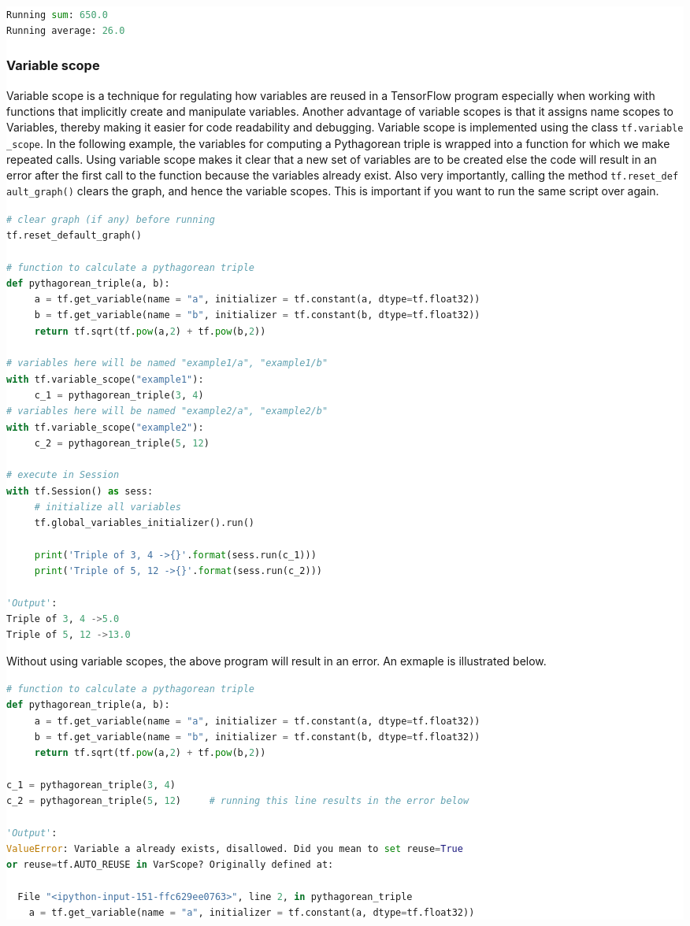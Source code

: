 ```python
Running sum: 650.0
Running average: 26.0
```

### Variable scope
Variable scope is a technique for regulating how variables are reused in a TensorFlow program especially when working with functions that implicitly create and manipulate variables. Another advantage of variable scopes is that it assigns name scopes to Variables, thereby making it easier for code readability and debugging. Variable scope is implemented using the class `tf.variable_scope`. In the following example, the variables for computing a Pythagorean triple is wrapped into a function for which we make repeated calls. Using variable scope makes it clear that a new set of variables are to be created else the code will result in an error after the first call to the function because the variables already exist. Also very importantly, calling the method `tf.reset_default_graph()` clears the graph, and hence the variable scopes. This is important if you want to run the same script over again.

```python
# clear graph (if any) before running
tf.reset_default_graph()

# function to calculate a pythagorean triple
def pythagorean_triple(a, b):
     a = tf.get_variable(name = "a", initializer = tf.constant(a, dtype=tf.float32))
     b = tf.get_variable(name = "b", initializer = tf.constant(b, dtype=tf.float32))
     return tf.sqrt(tf.pow(a,2) + tf.pow(b,2))

# variables here will be named "example1/a", "example1/b"
with tf.variable_scope("example1"):
     c_1 = pythagorean_triple(3, 4)
# variables here will be named "example2/a", "example2/b"
with tf.variable_scope("example2"):
     c_2 = pythagorean_triple(5, 12)

# execute in Session
with tf.Session() as sess:
     # initialize all variables
     tf.global_variables_initializer().run()

     print('Triple of 3, 4 ->{}'.format(sess.run(c_1)))
     print('Triple of 5, 12 ->{}'.format(sess.run(c_2)))

'Output':
Triple of 3, 4 ->5.0
Triple of 5, 12 ->13.0
```

Without using variable scopes, the above program will result in an error. An exmaple is illustrated below.
```python
# function to calculate a pythagorean triple
def pythagorean_triple(a, b):
     a = tf.get_variable(name = "a", initializer = tf.constant(a, dtype=tf.float32))
     b = tf.get_variable(name = "b", initializer = tf.constant(b, dtype=tf.float32))
     return tf.sqrt(tf.pow(a,2) + tf.pow(b,2))

c_1 = pythagorean_triple(3, 4)
c_2 = pythagorean_triple(5, 12)     # running this line results in the error below

'Output':
ValueError: Variable a already exists, disallowed. Did you mean to set reuse=True 
or reuse=tf.AUTO_REUSE in VarScope? Originally defined at:

  File "<ipython-input-151-ffc629ee0763>", line 2, in pythagorean_triple
    a = tf.get_variable(name = "a", initializer = tf.constant(a, dtype=tf.float32))
```